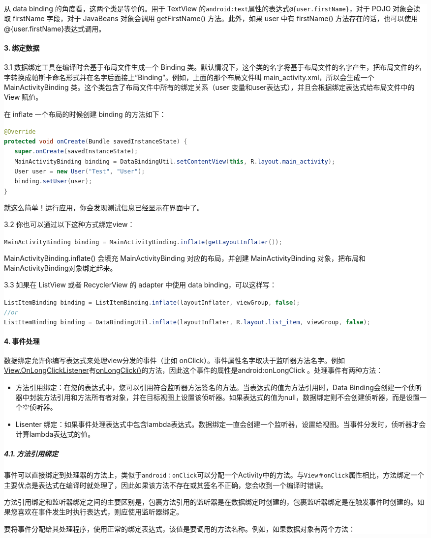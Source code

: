 从 data binding 的角度看，这两个类是等价的。用于 TextView 的`android:text`属性的表达式`@{user.firstName}`，对于 POJO 对象会读取 firstName 字段，对于 JavaBeans 对象会调用 getFirstName() 方法。此外，如果 user 中有 firstName() 方法存在的话，也可以使用@{user.firstName}表达式调用。

#### 3. 绑定数据
3.1 数据绑定工具在编译时会基于布局文件生成一个 Binding 类。默认情况下，这个类的名字将基于布局文件的名字产生，把布局文件的名字转换成帕斯卡命名形式并在名字后面接上”Binding”。例如，上面的那个布局文件叫 main_activity.xml，所以会生成一个 MainActivityBinding 类。这个类包含了布局文件中所有的绑定关系（user 变量和user表达式），并且会根据绑定表达式给布局文件中的 View 赋值。

在 inflate 一个布局的时候创建 binding 的方法如下：

```java
@Override
protected void onCreate(Bundle savedInstanceState) {
   super.onCreate(savedInstanceState);
   MainActivityBinding binding = DataBindingUtil.setContentView(this, R.layout.main_activity);
   User user = new User("Test", "User");
   binding.setUser(user);
}
```
就这么简单！运行应用，你会发现测试信息已经显示在界面中了。

3.2 你也可以通过以下这种方式绑定view：
```java
MainActivityBinding binding = MainActivityBinding.inflate(getLayoutInflater());
```
MainActivityBinding.inflate() 会填充 MainActivityBinding 对应的布局，并创建 MainActivityBinding 对象，把布局和MainActivityBinding对象绑定起来。

3.3 如果在 ListView 或者 RecyclerView 的 adapter 中使用 data binding，可以这样写：
```java
ListItemBinding binding = ListItemBinding.inflate(layoutInflater, viewGroup, false);
//or
ListItemBinding binding = DataBindingUtil.inflate(layoutInflater, R.layout.list_item, viewGroup, false);
```

#### 4. 事件处理
数据绑定允许你编写表达式来处理view分发的事件（比如 onClick）。事件属性名字取决于监听器方法名字。例如[View.OnLongClickListener](https://developer.android.com/reference/android/view/View.OnLongClickListener.html)有[onLongClick()](https://developer.android.com/reference/android/view/View.OnLongClickListener.html#onLongClick(android.view.View))的方法，因此这个事件的属性是android:onLongClick
。处理事件有两种方法：

- 方法引用绑定：在您的表达式中，您可以引用符合监听器方法签名的方法。当表达式的值为方法引用时，Data Binding会创建一个侦听器中封装方法引用和方法所有者对象，并在目标视图上设置该侦听器。如果表达式的值为null，数据绑定则不会创建侦听器，而是设置一个空侦听器。

- Lisenter 绑定：如果事件处理表达式中包含lambda表达式。数据绑定一直会创建一个监听器，设置给视图。当事件分发时，侦听器才会计算lambda表达式的值。

##### 4.1. 方法引用绑定

事件可以直接绑定到处理器的方法上，类似于`android：onClick`可以分配一个Activity中的方法。与`View＃onClick`属性相比，方法绑定一个主要优点是表达式在编译时就处理了，因此如果该方法不存在或其签名不正确，您会收到一个编译时错误。 

方法引用绑定和监听器绑定之间的主要区别是，包裹方法引用的监听器是在数据绑定时创建的，包裹监听器绑定是在触发事件时创建的。如果您喜欢在事件发生时执行表达式，则应使用监听器绑定。 

要将事件分配给其处理程序，使用正常的绑定表达式，该值是要调用的方法名称。例如，如果数据对象有两个方法：
